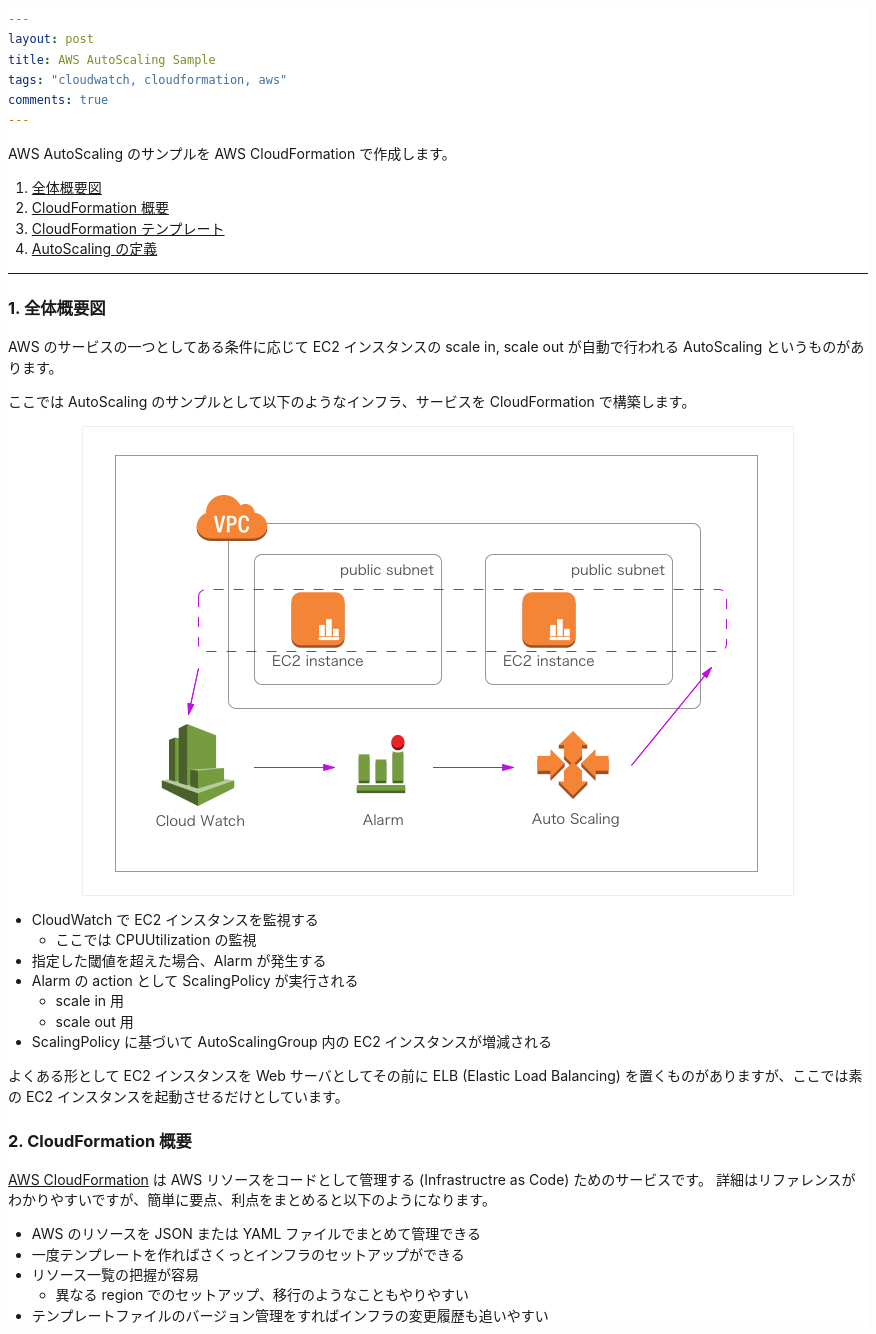 ```yaml
---
layout: post
title: AWS AutoScaling Sample
tags: "cloudwatch, cloudformation, aws"
comments: true
---
```


AWS AutoScaling のサンプルを AWS CloudFormation で作成します。

1. [全体概要図](#introduction)
2. [CloudFormation 概要](#cfn-intro)
3. [CloudFormation テンプレート](#cfn-template)
4. [AutoScaling の定義](#def-autoscaling)

---

<div id="introduction" />

### 1. 全体概要図

AWS のサービスの一つとしてある条件に応じて EC2 インスタンスの scale in, scale out が自動で行われる AutoScaling というものがあります。

ここでは AutoScaling のサンプルとして以下のようなインフラ、サービスを CloudFormation で構築します。

<img
  src="/images/aws-cloudwatch-sample/aws-cloudwatch-sample-summary.png"
  title="summary of cloudwatch sample"
  alt="summary of cloudwatch sample"
  style="display: block; margin: 0 auto; border: 1px solid #eee"
/>

- CloudWatch で EC2 インスタンスを監視する
  - ここでは CPUUtilization の監視
- 指定した閾値を超えた場合、Alarm が発生する
- Alarm の action として ScalingPolicy が実行される
  - scale in 用
  - scale out 用
- ScalingPolicy に基づいて AutoScalingGroup 内の EC2 インスタンスが増減される

よくある形として EC2 インスタンスを Web サーバとしてその前に ELB (Elastic Load Balancing) を置くものがありますが、ここでは素の EC2 インスタンスを起動させるだけとしています。

<div id="cfn-intro" />

### 2. CloudFormation 概要

[AWS CloudFormation][4] は AWS リソースをコードとして管理する (Infrastructre as Code) ためのサービスです。
詳細はリファレンスがわかりやすいですが、簡単に要点、利点をまとめると以下のようになります。

- AWS のリソースを JSON または YAML ファイルでまとめて管理できる
- 一度テンプレートを作ればさくっとインフラのセットアップができる
- リソース一覧の把握が容易
  - 異なる region でのセットアップ、移行のようなこともやりやすい
- テンプレートファイルのバージョン管理をすればインフラの変更履歴も追いやすい


[1]: http://docs.aws.amazon.com/ja_jp/AWSCloudFormation/latest/UserGuide/mappings-section-structure.html
[2]: http://docs.aws.amazon.com/ja_jp/AWSCloudFormation/latest/UserGuide/parameters-section-structure.html
[3]: http://docs.aws.amazon.com/ja_jp/AWSCloudFormation/latest/UserGuide/template-reference.html
[4]: http://docs.aws.amazon.com/ja_jp/AWSCloudFormation/latest/UserGuide/Welcome.html
[5]: http://docs.aws.amazon.com/ja_jp/AWSCloudFormation/latest/UserGuide/template-anatomy.html
[6]: http://docs.aws.amazon.com/ja_jp/AWSCloudFormation/latest/UserGuide/format-version-structure.html
[7]: https://github.com/tiqwab/example/tree/master/sample-cloudwatch
[8]: http://docs.aws.amazon.com/ja_jp/autoscaling/latest/userguide/LaunchConfiguration.html
[9]: http://docs.aws.amazon.com/ja_jp/AWSCloudFormation/latest/UserGuide/aws-properties-as-launchconfig.html
[10]: http://docs.aws.amazon.com/ja_jp/autoscaling/latest/userguide/AutoScalingGroup.html
[11]: http://docs.aws.amazon.com/ja_jp/AWSCloudFormation/latest/UserGuide/aws-properties-as-group.html
[12]: http://docs.aws.amazon.com/ja_jp/autoscaling/latest/userguide/policy_creating.html
[13]: http://docs.aws.amazon.com/ja_jp/AWSCloudFormation/latest/UserGuide/aws-properties-as-policy.html
[14]: http://docs.aws.amazon.com/ja_jp/AmazonCloudWatch/latest/monitoring/AlarmThatSendsEmail.html
[15]: http://docs.aws.amazon.com/ja_jp/AWSCloudFormation/latest/UserGuide/aws-properties-cw-alarm.html